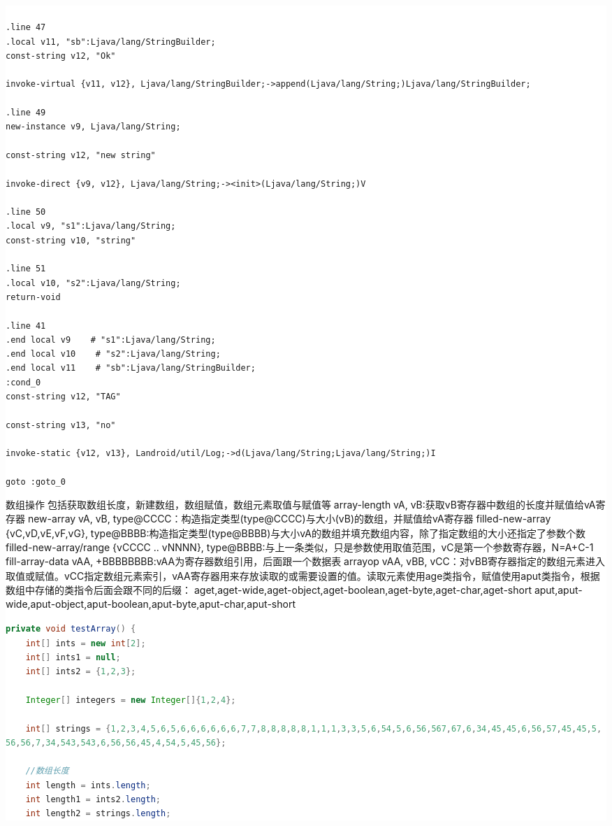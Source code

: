 ```

.line 47
.local v11, "sb":Ljava/lang/StringBuilder;
const-string v12, "Ok"

invoke-virtual {v11, v12}, Ljava/lang/StringBuilder;->append(Ljava/lang/String;)Ljava/lang/StringBuilder;

.line 49
new-instance v9, Ljava/lang/String;

const-string v12, "new string"

invoke-direct {v9, v12}, Ljava/lang/String;-><init>(Ljava/lang/String;)V

.line 50
.local v9, "s1":Ljava/lang/String;
const-string v10, "string"

.line 51
.local v10, "s2":Ljava/lang/String;
return-void

.line 41
.end local v9    # "s1":Ljava/lang/String;
.end local v10    # "s2":Ljava/lang/String;
.end local v11    # "sb":Ljava/lang/StringBuilder;
:cond_0
const-string v12, "TAG"

const-string v13, "no"

invoke-static {v12, v13}, Landroid/util/Log;->d(Ljava/lang/String;Ljava/lang/String;)I

goto :goto_0
```

数组操作
包括获取数组长度，新建数组，数组赋值，数组元素取值与赋值等 
array-length vA, vB:获取vB寄存器中数组的长度并赋值给vA寄存器 
new-array vA, vB, type@CCCC：构造指定类型(type@CCCC)与大小(vB)的数组，并赋值给vA寄存器 
filled-new-array {vC,vD,vE,vF,vG}, type@BBBB:构造指定类型(type@BBBB)与大小vA的数组并填充数组内容，除了指定数组的大小还指定了参数个数 
filled-new-array/range {vCCCC .. vNNNN}, type@BBBB:与上一条类似，只是参数使用取值范围，vC是第一个参数寄存器，N=A+C-1 
fill-array-data vAA, +BBBBBBBB:vAA为寄存器数组引用，后面跟一个数据表 
arrayop vAA, vBB, vCC：对vBB寄存器指定的数组元素进入取值或赋值。vCC指定数组元素索引，vAA寄存器用来存放读取的或需要设置的值。读取元素使用age类指令，赋值使用aput类指令，根据数组中存储的类指令后面会跟不同的后缀： 
aget,aget-wide,aget-object,aget-boolean,aget-byte,aget-char,aget-short 
aput,aput-wide,aput-object,aput-boolean,aput-byte,aput-char,aput-short

```java
private void testArray() {
    int[] ints = new int[2];
    int[] ints1 = null;
    int[] ints2 = {1,2,3};

    Integer[] integers = new Integer[]{1,2,4};

    int[] strings = {1,2,3,4,5,6,5,6,6,6,6,6,6,7,7,8,8,8,8,8,1,1,1,3,3,5,6,54,5,6,56,567,67,6,34,45,45,6,56,57,45,45,5,56,56,7,34,543,543,6,56,56,45,4,54,5,45,56};

    //数组长度
    int length = ints.length;
    int length1 = ints2.length;
    int length2 = strings.length;
```